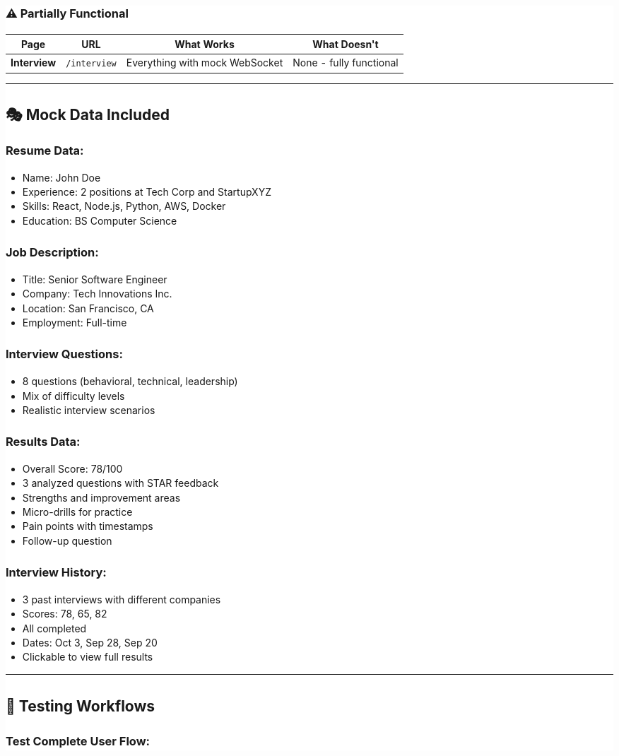 ### **⚠️ Partially Functional**

| Page | URL | What Works | What Doesn't |
|------|-----|------------|--------------|
| **Interview** | `/interview` | Everything with mock WebSocket | None - fully functional |

---

## 🎭 Mock Data Included

### **Resume Data**:
- Name: John Doe
- Experience: 2 positions at Tech Corp and StartupXYZ
- Skills: React, Node.js, Python, AWS, Docker
- Education: BS Computer Science

### **Job Description**:
- Title: Senior Software Engineer
- Company: Tech Innovations Inc.
- Location: San Francisco, CA
- Employment: Full-time

### **Interview Questions**:
- 8 questions (behavioral, technical, leadership)
- Mix of difficulty levels
- Realistic interview scenarios

### **Results Data**:
- Overall Score: 78/100
- 3 analyzed questions with STAR feedback
- Strengths and improvement areas
- Micro-drills for practice
- Pain points with timestamps
- Follow-up question

### **Interview History**:
- 3 past interviews with different companies
- Scores: 78, 65, 82
- All completed
- Dates: Oct 3, Sep 28, Sep 20
- Clickable to view full results

---

## 🔧 Testing Workflows

### **Test Complete User Flow**:
